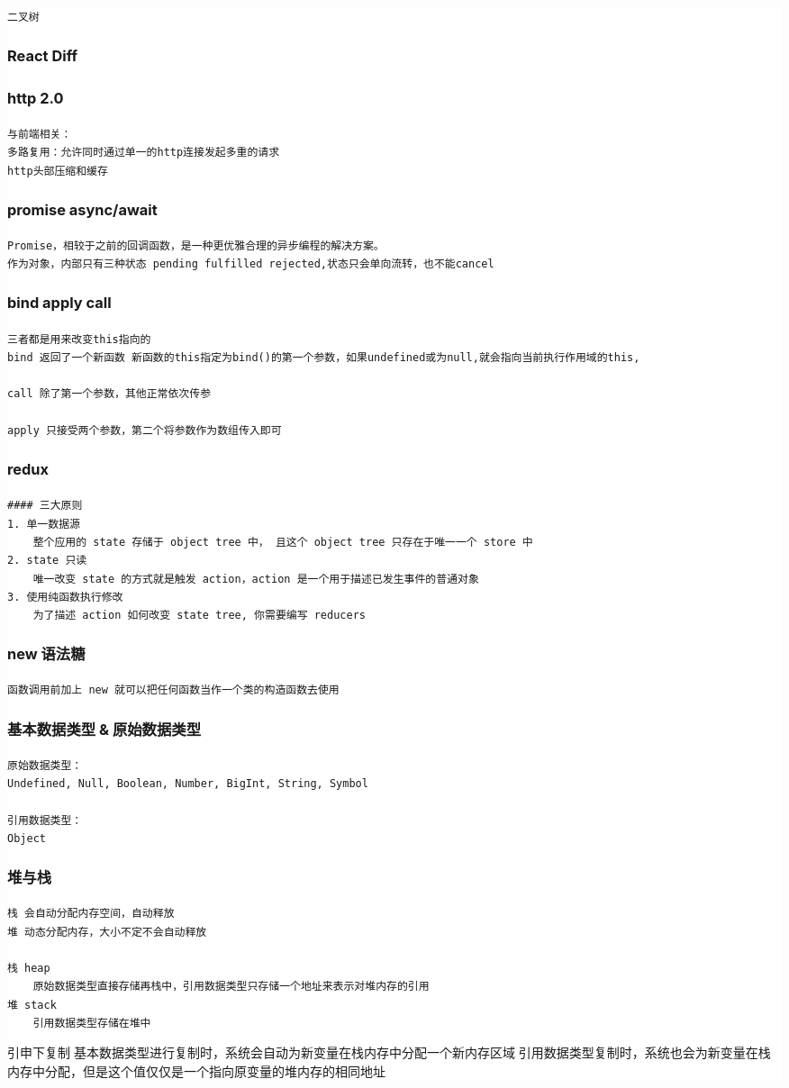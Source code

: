 	二叉树

### React Diff

### http 2.0
	与前端相关：
	多路复用：允许同时通过单一的http连接发起多重的请求
	http头部压缩和缓存
### promise async/await
	Promise，相较于之前的回调函数，是一种更优雅合理的异步编程的解决方案。
	作为对象，内部只有三种状态 pending fulfilled rejected,状态只会单向流转，也不能cancel

### bind apply call 
	三者都是用来改变this指向的
	bind 返回了一个新函数 新函数的this指定为bind()的第一个参数，如果undefined或为null,就会指向当前执行作用域的this,

	call 除了第一个参数，其他正常依次传参

	apply 只接受两个参数，第二个将参数作为数组传入即可
### redux
	#### 三大原则
	1. 单一数据源
		整个应用的 state 存储于 object tree 中， 且这个 object tree 只存在于唯一一个 store 中
	2. state 只读
		唯一改变 state 的方式就是触发 action，action 是一个用于描述已发生事件的普通对象
	3. 使用纯函数执行修改
		为了描述 action 如何改变 state tree, 你需要编写 reducers
		
	

### new 语法糖
	函数调用前加上 new 就可以把任何函数当作一个类的构造函数去使用

### 基本数据类型 & 原始数据类型
	原始数据类型：
	Undefined, Null, Boolean, Number, BigInt, String, Symbol

	引用数据类型：
	Object

### 堆与栈
	栈 会自动分配内存空间，自动释放
	堆 动态分配内存，大小不定不会自动释放

	栈 heap
		原始数据类型直接存储再栈中，引用数据类型只存储一个地址来表示对堆内存的引用
	堆 stack 
		引用数据类型存储在堆中

引申下复制
	基本数据类型进行复制时，系统会自动为新变量在栈内存中分配一个新内存区域
	引用数据类型复制时，系统也会为新变量在栈内存中分配，但是这个值仅仅是一个指向原变量的堆内存的相同地址
